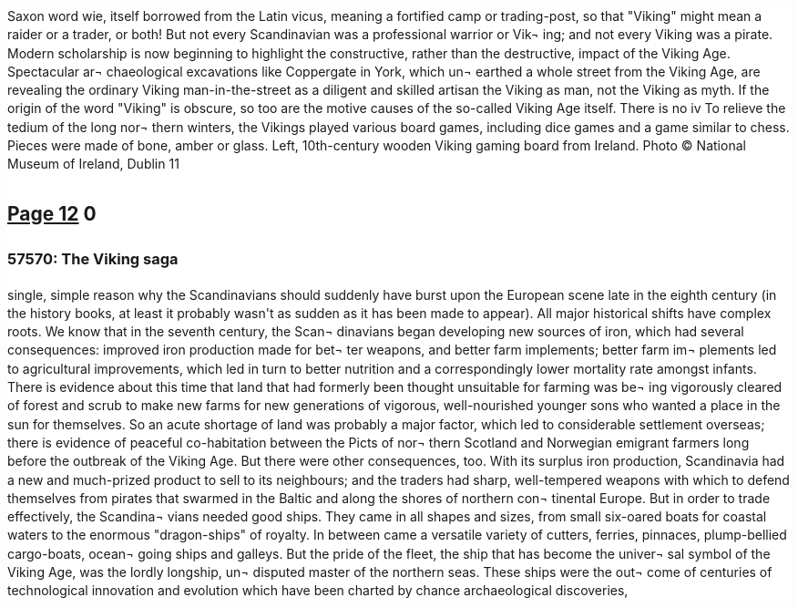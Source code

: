 Saxon word wie, itself borrowed from the Latin vicus, meaning
a fortified camp or trading-post, so that "Viking" might mean
a raider or a trader, or both!
But not every Scandinavian was a professional warrior or Vik¬
ing; and not every Viking was a pirate. Modern scholarship is
now beginning to highlight the constructive, rather than the
destructive, impact of the Viking Age. Spectacular ar¬
chaeological excavations like Coppergate in York, which un¬
earthed a whole street from the Viking Age, are revealing the
ordinary Viking man-in-the-street as a diligent and skilled
artisan the Viking as man, not the Viking as myth.
If the origin of the word "Viking" is obscure, so too are the
motive causes of the so-called Viking Age itself. There is no iv
To relieve the tedium of the long nor¬
thern winters, the Vikings played
various board games, including dice
games and a game similar to chess.
Pieces were made of bone, amber or
glass. Left, 10th-century wooden
Viking gaming board from Ireland.
Photo © National Museum of Ireland, Dublin
11

## [Page 12](074708engo.pdf#page=12) 0

### 57570: The Viking saga

single, simple reason why the Scandinavians should suddenly
have burst upon the European scene late in the eighth century
(in the history books, at least it probably wasn't as sudden as
it has been made to appear). All major historical shifts have
complex roots. We know that in the seventh century, the Scan¬
dinavians began developing new sources of iron, which had
several consequences: improved iron production made for bet¬
ter weapons, and better farm implements; better farm im¬
plements led to agricultural improvements, which led in turn to
better nutrition and a correspondingly lower mortality rate
amongst infants. There is evidence about this time that land
that had formerly been thought unsuitable for farming was be¬
ing vigorously cleared of forest and scrub to make new farms
for new generations of vigorous, well-nourished younger sons
who wanted a place in the sun for themselves.
So an acute shortage of land was probably a major factor,
which led to considerable settlement overseas; there is
evidence of peaceful co-habitation between the Picts of nor¬
thern Scotland and Norwegian emigrant farmers long before
the outbreak of the Viking Age.
But there were other consequences, too. With its surplus iron
production, Scandinavia had a new and much-prized product to
sell to its neighbours; and the traders had sharp, well-tempered
weapons with which to defend themselves from pirates that
swarmed in the Baltic and along the shores of northern con¬
tinental Europe. But in order to trade effectively, the Scandina¬
vians needed good ships. They came in all shapes and sizes,
from small six-oared boats for coastal waters to the enormous
"dragon-ships" of royalty. In between came a versatile variety
of cutters, ferries, pinnaces, plump-bellied cargo-boats, ocean¬
going ships and galleys.
But the pride of the fleet, the ship that has become the univer¬
sal symbol of the Viking Age, was the lordly longship, un¬
disputed master of the northern seas. These ships were the out¬
come of centuries of technological innovation and evolution
which have been charted by chance archaeological discoveries,